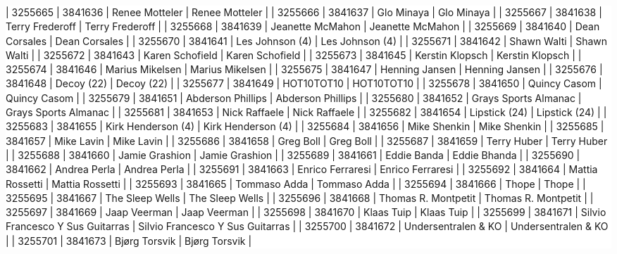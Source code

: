 | 3255665 | 3841636 | Renee Motteler | Renee Motteler |
| 3255666 | 3841637 | Glo Minaya | Glo Minaya |
| 3255667 | 3841638 | Terry Frederoff | Terry Frederoff |
| 3255668 | 3841639 | Jeanette McMahon | Jeanette McMahon |
| 3255669 | 3841640 | Dean Corsales | Dean Corsales |
| 3255670 | 3841641 | Les Johnson (4) | Les Johnson (4) |
| 3255671 | 3841642 | Shawn Walti | Shawn Walti |
| 3255672 | 3841643 | Karen Schofield | Karen Schofield |
| 3255673 | 3841645 | Kerstin Klopsch | Kerstin Klopsch |
| 3255674 | 3841646 | Marius Mikelsen | Marius Mikelsen |
| 3255675 | 3841647 | Henning Jansen | Henning Jansen |
| 3255676 | 3841648 | Decoy (22) | Decoy (22) |
| 3255677 | 3841649 | HOT10TOT10 | HOT10TOT10 |
| 3255678 | 3841650 | Quincy Casom | Quincy Casom |
| 3255679 | 3841651 | Abderson Phillips | Abderson Phillips |
| 3255680 | 3841652 | Grays Sports Almanac | Grays Sports Almanac |
| 3255681 | 3841653 | Nick Raffaele | Nick Raffaele |
| 3255682 | 3841654 | Lipstick (24) | Lipstick (24) |
| 3255683 | 3841655 | Kirk Henderson (4) | Kirk Henderson (4) |
| 3255684 | 3841656 | Mike Shenkin | Mike Shenkin |
| 3255685 | 3841657 | Mike Lavin | Mike Lavin |
| 3255686 | 3841658 | Greg Boll | Greg Boll |
| 3255687 | 3841659 | Terry Huber | Terry Huber |
| 3255688 | 3841660 | Jamie Grashion | Jamie Grashion |
| 3255689 | 3841661 | Eddie Banda | Eddie Bhanda |
| 3255690 | 3841662 | Andrea Perla | Andrea Perla |
| 3255691 | 3841663 | Enrico Ferraresi | Enrico Ferraresi |
| 3255692 | 3841664 | Mattia Rossetti | Mattia Rossetti |
| 3255693 | 3841665 | Tommaso Adda | Tommaso Adda |
| 3255694 | 3841666 | Thope | Thope |
| 3255695 | 3841667 | The Sleep Wells | The Sleep Wells |
| 3255696 | 3841668 | Thomas R. Montpetit | Thomas R. Montpetit |
| 3255697 | 3841669 | Jaap Veerman | Jaap Veerman |
| 3255698 | 3841670 | Klaas Tuip | Klaas Tuip |
| 3255699 | 3841671 | Silvio Francesco Y Sus Guitarras | Silvio Francesco Y Sus Guitarras |
| 3255700 | 3841672 | Undersentralen & KO | Undersentralen & KO |
| 3255701 | 3841673 | Bjørg Torsvik | Bjørg Torsvik |